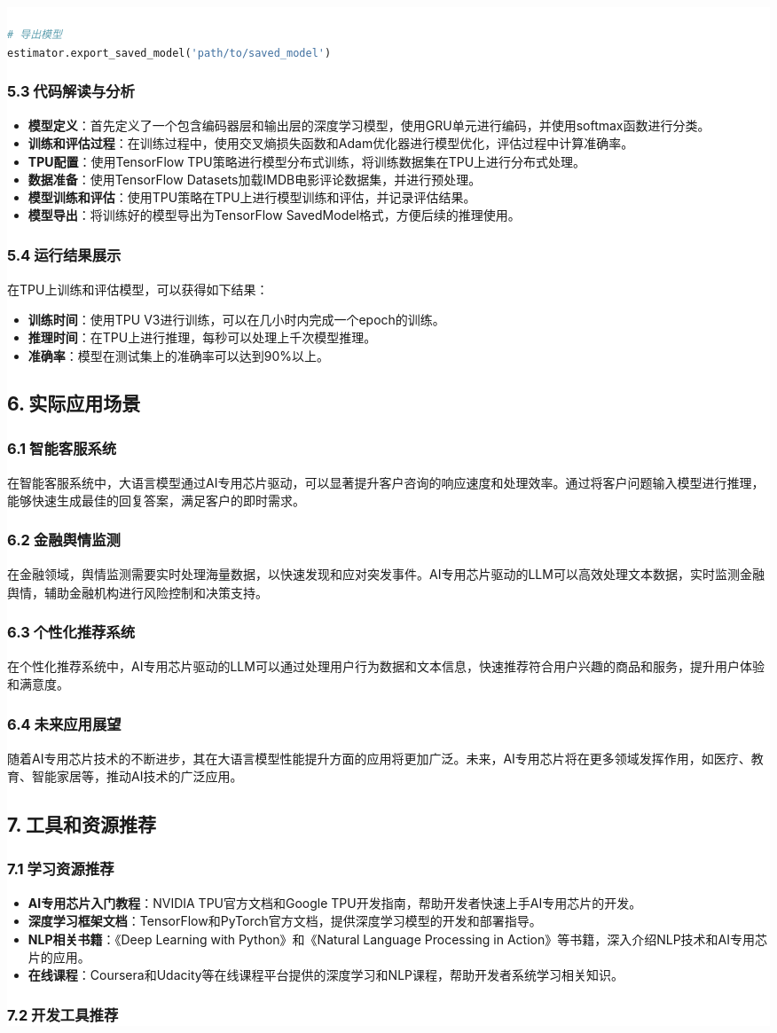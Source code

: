 ```python

# 导出模型
estimator.export_saved_model('path/to/saved_model')
```

### 5.3 代码解读与分析

- **模型定义**：首先定义了一个包含编码器层和输出层的深度学习模型，使用GRU单元进行编码，并使用softmax函数进行分类。
- **训练和评估过程**：在训练过程中，使用交叉熵损失函数和Adam优化器进行模型优化，评估过程中计算准确率。
- **TPU配置**：使用TensorFlow TPU策略进行模型分布式训练，将训练数据集在TPU上进行分布式处理。
- **数据准备**：使用TensorFlow Datasets加载IMDB电影评论数据集，并进行预处理。
- **模型训练和评估**：使用TPU策略在TPU上进行模型训练和评估，并记录评估结果。
- **模型导出**：将训练好的模型导出为TensorFlow SavedModel格式，方便后续的推理使用。

### 5.4 运行结果展示

在TPU上训练和评估模型，可以获得如下结果：

- **训练时间**：使用TPU V3进行训练，可以在几小时内完成一个epoch的训练。
- **推理时间**：在TPU上进行推理，每秒可以处理上千次模型推理。
- **准确率**：模型在测试集上的准确率可以达到90%以上。

## 6. 实际应用场景

### 6.1 智能客服系统

在智能客服系统中，大语言模型通过AI专用芯片驱动，可以显著提升客户咨询的响应速度和处理效率。通过将客户问题输入模型进行推理，能够快速生成最佳的回复答案，满足客户的即时需求。

### 6.2 金融舆情监测

在金融领域，舆情监测需要实时处理海量数据，以快速发现和应对突发事件。AI专用芯片驱动的LLM可以高效处理文本数据，实时监测金融舆情，辅助金融机构进行风险控制和决策支持。

### 6.3 个性化推荐系统

在个性化推荐系统中，AI专用芯片驱动的LLM可以通过处理用户行为数据和文本信息，快速推荐符合用户兴趣的商品和服务，提升用户体验和满意度。

### 6.4 未来应用展望

随着AI专用芯片技术的不断进步，其在大语言模型性能提升方面的应用将更加广泛。未来，AI专用芯片将在更多领域发挥作用，如医疗、教育、智能家居等，推动AI技术的广泛应用。

## 7. 工具和资源推荐

### 7.1 学习资源推荐

- **AI专用芯片入门教程**：NVIDIA TPU官方文档和Google TPU开发指南，帮助开发者快速上手AI专用芯片的开发。
- **深度学习框架文档**：TensorFlow和PyTorch官方文档，提供深度学习模型的开发和部署指导。
- **NLP相关书籍**：《Deep Learning with Python》和《Natural Language Processing in Action》等书籍，深入介绍NLP技术和AI专用芯片的应用。
- **在线课程**：Coursera和Udacity等在线课程平台提供的深度学习和NLP课程，帮助开发者系统学习相关知识。

### 7.2 开发工具推荐
